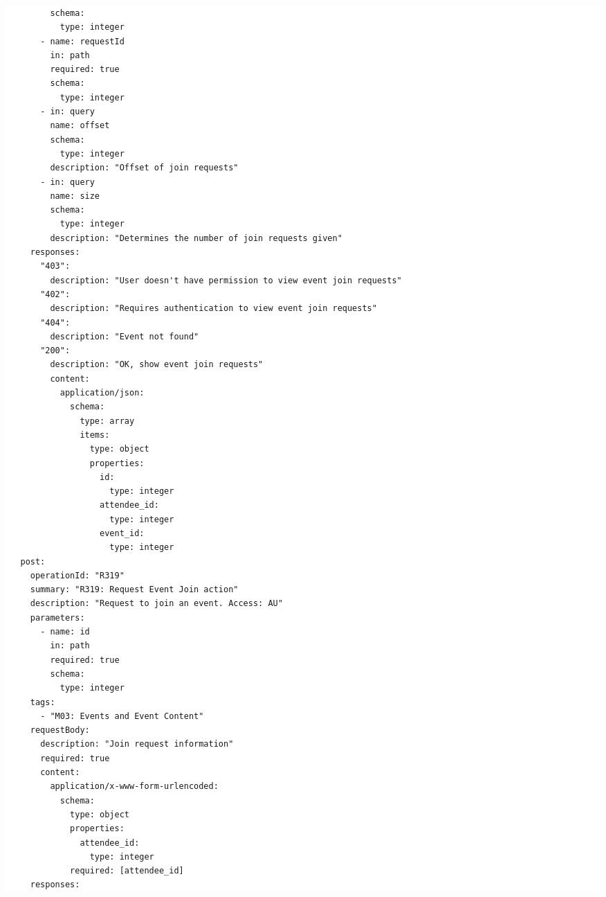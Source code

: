 ```openapi: "3.0.2"
         schema:
           type: integer
       - name: requestId
         in: path
         required: true
         schema:
           type: integer
       - in: query
         name: offset
         schema:
           type: integer
         description: "Offset of join requests"
       - in: query
         name: size
         schema:
           type: integer
         description: "Determines the number of join requests given"
     responses:
       "403":
         description: "User doesn't have permission to view event join requests"
       "402":
         description: "Requires authentication to view event join requests"
       "404":
         description: "Event not found"
       "200":
         description: "OK, show event join requests"
         content:
           application/json:
             schema:
               type: array
               items:
                 type: object
                 properties:
                   id:
                     type: integer
                   attendee_id:
                     type: integer
                   event_id:
                     type: integer
   post:
     operationId: "R319"
     summary: "R319: Request Event Join action"
     description: "Request to join an event. Access: AU"
     parameters:
       - name: id
         in: path
         required: true
         schema:
           type: integer
     tags:
       - "M03: Events and Event Content"
     requestBody:
       description: "Join request information"
       required: true
       content:
         application/x-www-form-urlencoded:
           schema:
             type: object
             properties:
               attendee_id:
                 type: integer
             required: [attendee_id]
     responses:
```